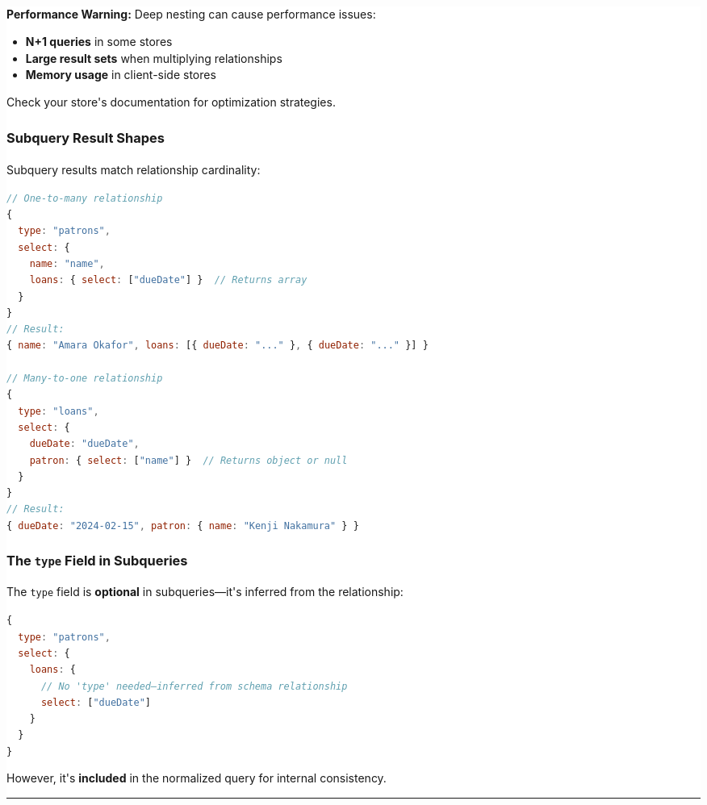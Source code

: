 **Performance Warning:** Deep nesting can cause performance issues:

- **N+1 queries** in some stores
- **Large result sets** when multiplying relationships
- **Memory usage** in client-side stores

Check your store's documentation for optimization strategies.

### Subquery Result Shapes

Subquery results match relationship cardinality:

```javascript
// One-to-many relationship
{
  type: "patrons",
  select: {
    name: "name",
    loans: { select: ["dueDate"] }  // Returns array
  }
}
// Result:
{ name: "Amara Okafor", loans: [{ dueDate: "..." }, { dueDate: "..." }] }

// Many-to-one relationship
{
  type: "loans",
  select: {
    dueDate: "dueDate",
    patron: { select: ["name"] }  // Returns object or null
  }
}
// Result:
{ dueDate: "2024-02-15", patron: { name: "Kenji Nakamura" } }
```

### The `type` Field in Subqueries

The `type` field is **optional** in subqueries—it's inferred from the relationship:

```javascript
{
  type: "patrons",
  select: {
    loans: {
      // No 'type' needed—inferred from schema relationship
      select: ["dueDate"]
    }
  }
}
```

However, it's **included** in the normalized query for internal consistency.

---
